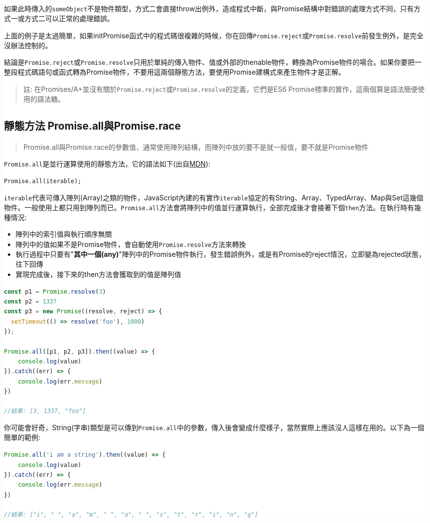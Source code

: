 ```js
```

如果此時傳入的`someObject`不是物件類型，方式二會直接throw出例外，造成程式中斷，與Promise結構中對錯誤的處理方式不同，只有方式一或方式二可以正常的處理錯誤。

上面的例子是太過簡單，如果initPromise函式中的程式碼很複雜的時候，你在回傳`Promise.reject`或`Promise.resolve`前發生例外，是完全沒辦法控制的。

結論是`Promise.reject`或`Promise.resolve`只用於單純的傳入物件、值或外部的thenable物件，轉換為Promise物件的場合。如果你要把一整段程式碼語句或函式轉為Promise物件，不要用這兩個靜態方法，要使用Promise建構式來產生物件才是正解。

> 註: 在Promises/A+並沒有關於`Promise.reject`或`Promise.resolve`的定義，它們是ES6 Promise標準的實作，這兩個算是語法簡便使用的語法糖。

## 靜態方法 Promise.all與Promise.race

> Promise.all與Promise.race的參數值，通常使用陣列結構，而陣列中放的要不是就一般值，要不就是Promise物件

`Promise.all`是並行運算使用的靜態方法，它的語法如下(出自[MDN](https://developer.mozilla.org/en-US/docs/Web/JavaScript/Reference/Global_Objects/Promise/all)):

```
Promise.all(iterable);
```

`iterable`代表可傳入陣列(Array)之類的物件，JavaScript內建的有實作`iterable`協定的有String、Array、TypedArray、Map與Set這幾個物件。一般使用上都只用到陣列而已。`Promise.all`方法會將陣列中的值並行運算執行，全部完成後才會接著下個`then`方法。在執行時有幾種情況:

- 陣列中的索引值與執行順序無關
- 陣列中的值如果不是Promise物件，會自動使用`Promise.resolve`方法來轉換
- 執行過程中只要有"**其中一個(any)**"陣列中的Promise物件執行，發生錯誤例外，或是有Promise的reject情況，立即變為rejected狀態，往下回傳
- 實現完成後，接下來的then方法會獲取到的值是陣列值

```js
const p1 = Promise.resolve(3)
const p2 = 1337
const p3 = new Promise((resolve, reject) => {
  setTimeout(() => resolve('foo'), 1000)
});

Promise.all([p1, p2, p3]).then((value) => {
    console.log(value)
}).catch((err) => {
    console.log(err.message)
})

//結果: [3, 1337, "foo"]
```

你可能會好奇，String(字串)類型是可以傳到`Promise.all`中的參數，傳入後會變成什麼樣子，當然實際上應該沒人這樣在用的。以下為一個簡單的範例:

```js
Promise.all('i am a string').then((value) => {
    console.log(value)
}).catch((err) => {
    console.log(err.message)
})

//結果: ["i", " ", "a", "m", " ", "a", " ", "s", "t", "r", "i", "n", "g"]
```
